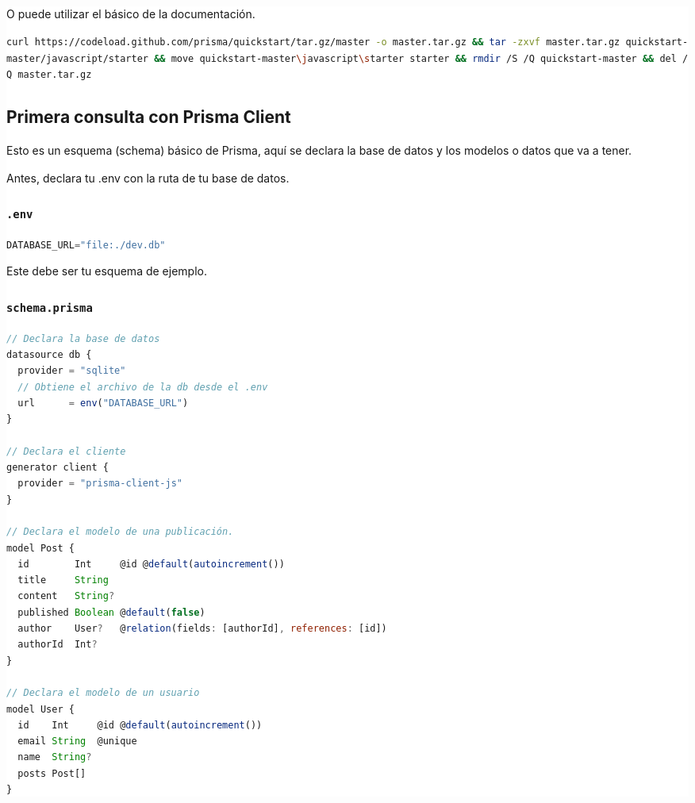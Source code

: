 O puede utilizar el básico de la documentación.
```bash
curl https://codeload.github.com/prisma/quickstart/tar.gz/master -o master.tar.gz && tar -zxvf master.tar.gz quickstart-master/javascript/starter && move quickstart-master\javascript\starter starter && rmdir /S /Q quickstart-master && del /Q master.tar.gz
```

## Primera consulta con Prisma Client
Esto es un esquema (schema) básico de Prisma, aquí se declara la base de datos y los modelos o datos que va a tener.

Antes, declara tu .env con la ruta de tu base de datos.

### `.env`
```js
DATABASE_URL="file:./dev.db"
```

Este debe ser tu esquema de ejemplo.

### `schema.prisma`
```js
// Declara la base de datos
datasource db {
  provider = "sqlite"
  // Obtiene el archivo de la db desde el .env
  url      = env("DATABASE_URL")
}

// Declara el cliente
generator client {
  provider = "prisma-client-js"
}

// Declara el modelo de una publicación.
model Post {
  id        Int     @id @default(autoincrement())
  title     String
  content   String?
  published Boolean @default(false)
  author    User?   @relation(fields: [authorId], references: [id])
  authorId  Int?
}

// Declara el modelo de un usuario
model User {
  id    Int     @id @default(autoincrement())
  email String  @unique
  name  String?
  posts Post[]
}
```
